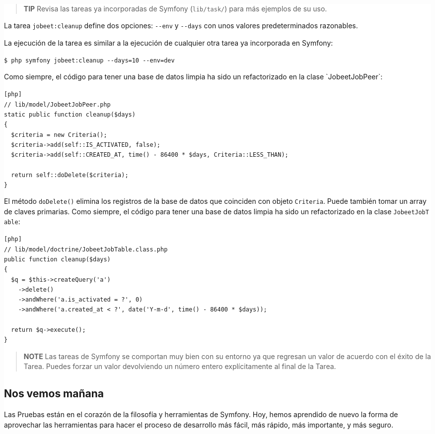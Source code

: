>**TIP**
>Revisa las tareas ya incorporadas de Symfony (`lib/task/`) para más ejemplos de
>su uso.

La tarea `jobeet:cleanup` define dos opciones: `--env` y `--days` con unos valores predeterminados razonables.

La ejecución de la tarea es similar a la ejecución de cualquier otra tarea ya incorporada en Symfony:

    $ php symfony jobeet:cleanup --days=10 --env=dev

<propel>
Como siempre, el código para tener una base de datos limpia ha sido un refactorizado en la clase `JobeetJobPeer`:

    [php]
    // lib/model/JobeetJobPeer.php
    static public function cleanup($days)
    {
      $criteria = new Criteria();
      $criteria->add(self::IS_ACTIVATED, false);
      $criteria->add(self::CREATED_AT, time() - 86400 * $days, Criteria::LESS_THAN);

      return self::doDelete($criteria);
    }

El método `doDelete()` elimina los registros de la base de datos que coinciden con objeto `Criteria`. Puede también tomar un array de claves primarias.
</propel>
<doctrine>
Como siempre, el código para tener una base de datos limpia ha sido un refactorizado en la clase `JobeetJobTable`:

    [php]
    // lib/model/doctrine/JobeetJobTable.class.php
    public function cleanup($days)
    {
      $q = $this->createQuery('a')
        ->delete()
        ->andWhere('a.is_activated = ?', 0)
        ->andWhere('a.created_at < ?', date('Y-m-d', time() - 86400 * $days));

      return $q->execute();
    }
</doctrine>

>**NOTE**
>Las tareas de Symfony se comportan muy bien con su entorno ya que regresan un 
>valor de acuerdo con el éxito de la Tarea. Puedes forzar un valor 
>devolviendo un número entero explícitamente al final de la Tarea.

Nos vemos mañana
----------------

Las Pruebas están en el corazón de la filosofía y herramientas de Symfony. Hoy, hemos aprendido de nuevo la forma de aprovechar las herramientas para hacer el proceso de desarrollo más fácil, más rápido, más importante, y más seguro.
